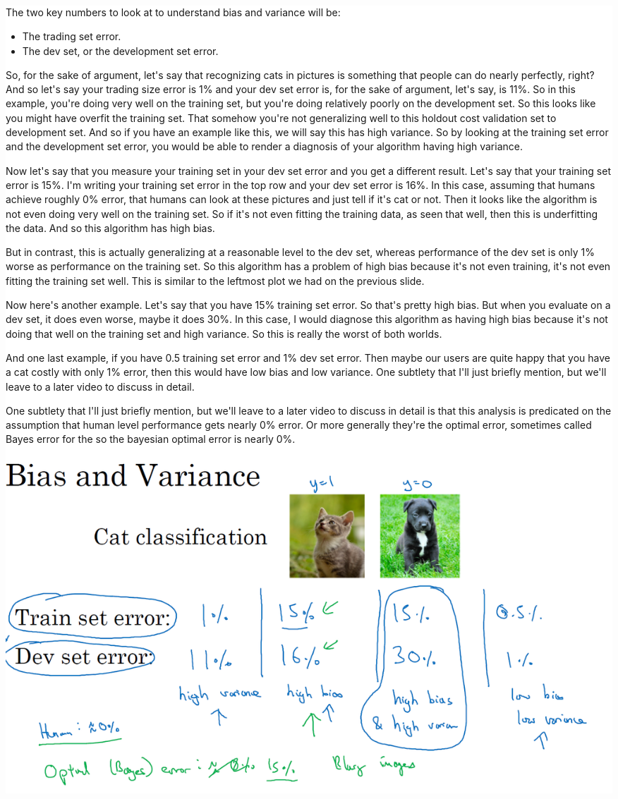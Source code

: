 The two key numbers to look at to understand bias and variance will be:
* The trading set error.
* The dev set, or the development set error.

So, for the sake of argument, let's say that recognizing cats in pictures is something that people can do nearly perfectly, right? And so let's say your trading size error is 1% and your dev set error is, for the sake of argument, let's say, is 11%. So in this example, you're doing very well on the training set, but you're doing relatively poorly on the development set. So this looks like you might have overfit the training set. That somehow you're not generalizing well to this holdout cost validation set to development set. And so if you have an example like this, we will say this has high variance. So by looking at the training set error and the development set error, you would be able to render a diagnosis of your algorithm having high variance. 

Now let's say that you measure your training set in your dev set error and you get a different result. Let's say that your training set error is 15%. I'm writing your training set error in the top row and your dev set error is 16%. In this case, assuming that humans achieve roughly 0% error, that humans can look at these pictures and just tell if it's cat or not. Then it looks like the algorithm is not even doing very well on the training set. So if it's not even fitting the training data, as seen that well, then this is underfitting the data. And so this algorithm has high bias. 

But in contrast, this is actually generalizing at a reasonable level to the dev set, whereas performance of the dev set is only 1% worse as performance on the training set. So this algorithm has a problem of high bias because it's not even training, it's not even fitting the training set well. This is similar to the leftmost plot we had on the previous slide. 

Now here's another example. Let's say that you have 15% training set error. So that's pretty high bias. But when you evaluate on a dev set, it does even worse, maybe it does 30%. In this case, I would diagnose this algorithm as having high bias because it's not doing that well on the training set and high variance. So this is really the worst of both worlds. 

And one last example, if you have 0.5 training set error and 1% dev set error. Then maybe our users are quite happy that you have a cat costly with only 1% error, then this would have low bias and low variance. One subtlety that I'll just briefly mention, but we'll leave to a later video to discuss in detail. 

One subtlety that I'll just briefly mention, but we'll leave to a later video to discuss in detail is that this analysis is predicated on the assumption that human level performance gets nearly 0% error. Or more generally they're the optimal error, sometimes called Bayes error for the so the bayesian optimal error is nearly 0%. 

![alt text](_assets/Bias-Variance.png)
